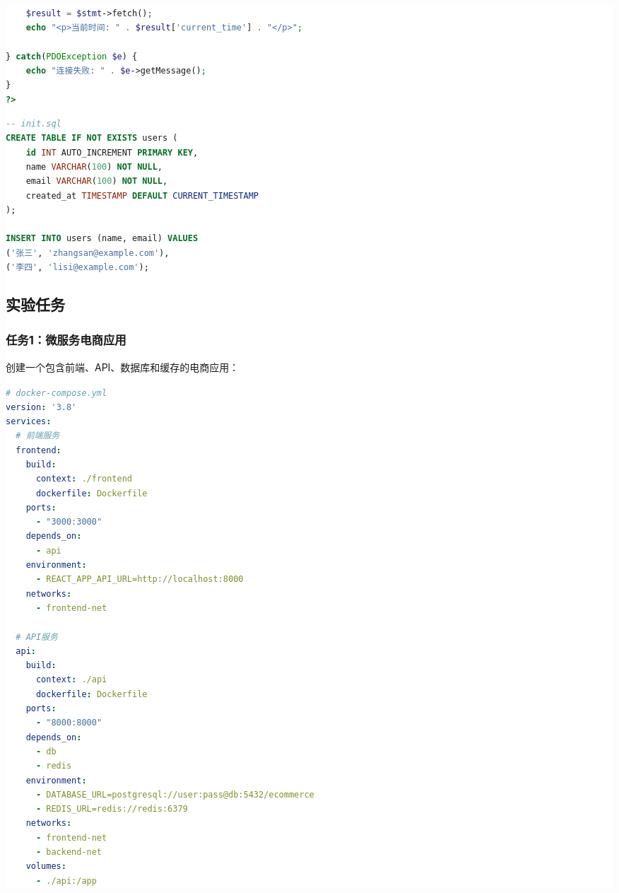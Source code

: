 ```php
    $result = $stmt->fetch();
    echo "<p>当前时间: " . $result['current_time'] . "</p>";
    
} catch(PDOException $e) {
    echo "连接失败: " . $e->getMessage();
}
?>
```

```sql
-- init.sql
CREATE TABLE IF NOT EXISTS users (
    id INT AUTO_INCREMENT PRIMARY KEY,
    name VARCHAR(100) NOT NULL,
    email VARCHAR(100) NOT NULL,
    created_at TIMESTAMP DEFAULT CURRENT_TIMESTAMP
);

INSERT INTO users (name, email) VALUES 
('张三', 'zhangsan@example.com'),
('李四', 'lisi@example.com');
```

## 实验任务

### 任务1：微服务电商应用
创建一个包含前端、API、数据库和缓存的电商应用：

```yaml
# docker-compose.yml
version: '3.8'
services:
  # 前端服务
  frontend:
    build:
      context: ./frontend
      dockerfile: Dockerfile
    ports:
      - "3000:3000"
    depends_on:
      - api
    environment:
      - REACT_APP_API_URL=http://localhost:8000
    networks:
      - frontend-net

  # API服务
  api:
    build:
      context: ./api
      dockerfile: Dockerfile
    ports:
      - "8000:8000"
    depends_on:
      - db
      - redis
    environment:
      - DATABASE_URL=postgresql://user:pass@db:5432/ecommerce
      - REDIS_URL=redis://redis:6379
    networks:
      - frontend-net
      - backend-net
    volumes:
      - ./api:/app
```